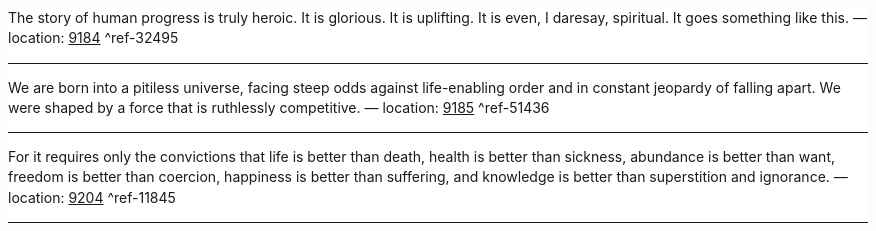 The story of human progress is truly heroic. It is glorious. It is uplifting. It is even, I daresay, spiritual. It goes something like this. — location: [9184](kindle://book?action=open&asin=B073TJBYTB&location=9184) ^ref-32495

---
We are born into a pitiless universe, facing steep odds against life-enabling order and in constant jeopardy of falling apart. We were shaped by a force that is ruthlessly competitive. — location: [9185](kindle://book?action=open&asin=B073TJBYTB&location=9185) ^ref-51436

---
For it requires only the convictions that life is better than death, health is better than sickness, abundance is better than want, freedom is better than coercion, happiness is better than suffering, and knowledge is better than superstition and ignorance. — location: [9204](kindle://book?action=open&asin=B073TJBYTB&location=9204) ^ref-11845

---
